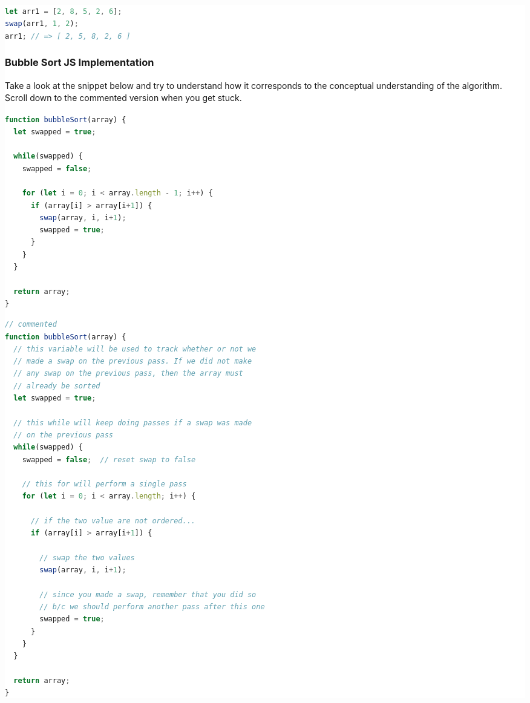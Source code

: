 ```js
let arr1 = [2, 8, 5, 2, 6];
swap(arr1, 1, 2);
arr1; // => [ 2, 5, 8, 2, 6 ]
```

### Bubble Sort JS Implementation

Take a look at the snippet below and try to understand how it corresponds to the
conceptual understanding of the algorithm. Scroll down to the commented version
when you get stuck.

```js
function bubbleSort(array) {
  let swapped = true;

  while(swapped) {
    swapped = false;

    for (let i = 0; i < array.length - 1; i++) {
      if (array[i] > array[i+1]) {
        swap(array, i, i+1);
        swapped = true;
      }
    }
  }

  return array;
}
```

```js
// commented
function bubbleSort(array) {
  // this variable will be used to track whether or not we
  // made a swap on the previous pass. If we did not make
  // any swap on the previous pass, then the array must
  // already be sorted
  let swapped = true;

  // this while will keep doing passes if a swap was made
  // on the previous pass
  while(swapped) {
    swapped = false;  // reset swap to false

    // this for will perform a single pass
    for (let i = 0; i < array.length; i++) {

      // if the two value are not ordered...
      if (array[i] > array[i+1]) {

        // swap the two values
        swap(array, i, i+1);

        // since you made a swap, remember that you did so
        // b/c we should perform another pass after this one
        swapped = true;
      }
    }
  }

  return array;
}
```
